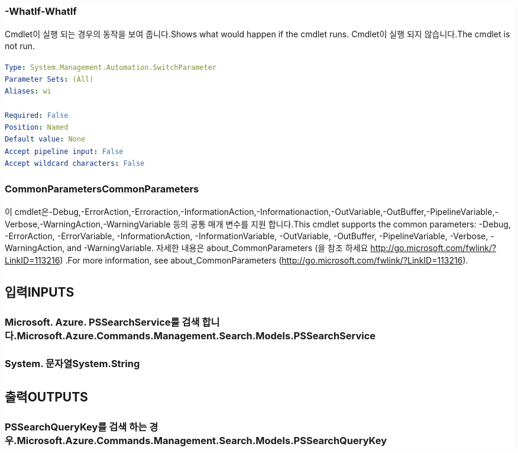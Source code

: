 ### <span data-ttu-id="1c8b7-128">-WhatIf</span><span class="sxs-lookup"><span data-stu-id="1c8b7-128">-WhatIf</span></span>
<span data-ttu-id="1c8b7-129">Cmdlet이 실행 되는 경우의 동작을 보여 줍니다.</span><span class="sxs-lookup"><span data-stu-id="1c8b7-129">Shows what would happen if the cmdlet runs.</span></span> <span data-ttu-id="1c8b7-130">Cmdlet이 실행 되지 않습니다.</span><span class="sxs-lookup"><span data-stu-id="1c8b7-130">The cmdlet is not run.</span></span>

```yaml
Type: System.Management.Automation.SwitchParameter
Parameter Sets: (All)
Aliases: wi

Required: False
Position: Named
Default value: None
Accept pipeline input: False
Accept wildcard characters: False
```

### <span data-ttu-id="1c8b7-131">CommonParameters</span><span class="sxs-lookup"><span data-stu-id="1c8b7-131">CommonParameters</span></span>
<span data-ttu-id="1c8b7-132">이 cmdlet은-Debug,-ErrorAction,-Erroraction,-InformationAction,-Informationaction,-OutVariable,-OutBuffer,-PipelineVariable,-Verbose,-WarningAction,-WarningVariable 등의 공통 매개 변수를 지원 합니다.</span><span class="sxs-lookup"><span data-stu-id="1c8b7-132">This cmdlet supports the common parameters: -Debug, -ErrorAction, -ErrorVariable, -InformationAction, -InformationVariable, -OutVariable, -OutBuffer, -PipelineVariable, -Verbose, -WarningAction, and -WarningVariable.</span></span> <span data-ttu-id="1c8b7-133">자세한 내용은 about_CommonParameters (을 참조 하세요 http://go.microsoft.com/fwlink/?LinkID=113216) .</span><span class="sxs-lookup"><span data-stu-id="1c8b7-133">For more information, see about_CommonParameters (http://go.microsoft.com/fwlink/?LinkID=113216).</span></span>

## <span data-ttu-id="1c8b7-134">입력</span><span class="sxs-lookup"><span data-stu-id="1c8b7-134">INPUTS</span></span>

### <span data-ttu-id="1c8b7-135">Microsoft. Azure. PSSearchService를 검색 합니다.</span><span class="sxs-lookup"><span data-stu-id="1c8b7-135">Microsoft.Azure.Commands.Management.Search.Models.PSSearchService</span></span>

### <span data-ttu-id="1c8b7-136">System. 문자열</span><span class="sxs-lookup"><span data-stu-id="1c8b7-136">System.String</span></span>

## <span data-ttu-id="1c8b7-137">출력</span><span class="sxs-lookup"><span data-stu-id="1c8b7-137">OUTPUTS</span></span>

### <span data-ttu-id="1c8b7-138">PSSearchQueryKey를 검색 하는 경우.</span><span class="sxs-lookup"><span data-stu-id="1c8b7-138">Microsoft.Azure.Commands.Management.Search.Models.PSSearchQueryKey</span></span>
